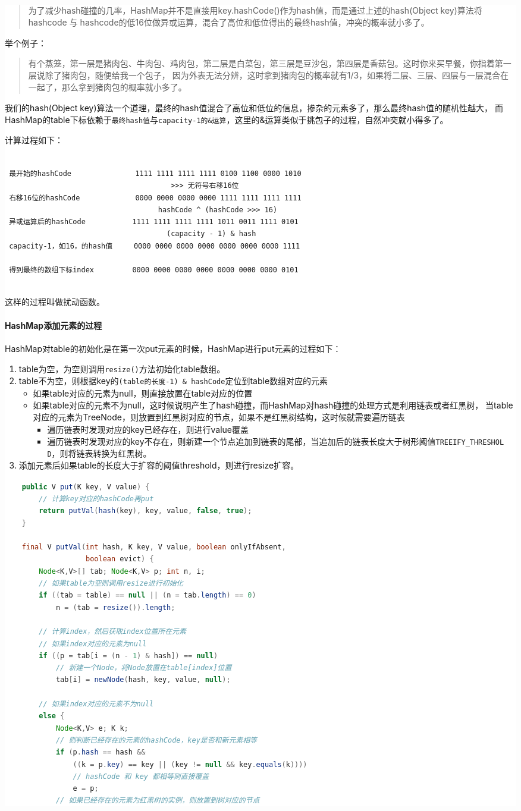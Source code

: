 > 为了减少hash碰撞的几率，HashMap并不是直接用key.hashCode()作为hash值，而是通过上述的hash(Object key)算法将
> hashcode 与 hashcode的低16位做异或运算，混合了高位和低位得出的最终hash值，冲突的概率就小多了。

举个例子：
>有个蒸笼，第一层是猪肉包、牛肉包、鸡肉包，第二层是白菜包，第三层是豆沙包，第四层是香菇包。这时你来买早餐，你指着第一层说除了猪肉包，随便给我一个包子，
因为外表无法分辨，这时拿到猪肉包的概率就有1/3，如果将二层、三层、四层与一层混合在一起了，那么拿到猪肉包的概率就小多了。

我们的hash(Object key)算法一个道理，最终的hash值混合了高位和低位的信息，掺杂的元素多了，那么最终hash值的随机性越大，
而HashMap的table下标依赖于`最终hash值`与`capacity-1的&运算`，这里的&运算类似于挑包子的过程，自然冲突就小得多了。

计算过程如下：
```

 最开始的hashCode               1111 1111 1111 1111 0100 1100 0000 1010
                                       >>> 无符号右移16位
 右移16位的hashCode             0000 0000 0000 0000 1111 1111 1111 1111
                                    hashCode ^ (hashCode >>> 16)
 异或运算后的hashCode           1111 1111 1111 1111 1011 0011 1111 0101
                                      (capacity - 1) & hash
 capacity-1，如16，的hash值     0000 0000 0000 0000 0000 0000 0000 1111
 
 得到最终的数组下标index         0000 0000 0000 0000 0000 0000 0000 0101
 
```


这样的过程叫做扰动函数。

#### HashMap添加元素的过程
HashMap对table的初始化是在第一次put元素的时候，HashMap进行put元素的过程如下：
1. table为空，为空则调用`resize()`方法初始化table数组。
2. table不为空，则根据key的`(table的长度-1) & hashCode`定位到table数组对应的元素
    - 如果table对应的元素为null，则直接放置在table对应的位置
    - 如果table对应的元素不为null，这时候说明产生了hash碰撞，而HashMap对hash碰撞的处理方式是利用链表或者红黑树，
        当table对应的元素为TreeNode，则放置到红黑树对应的节点，如果不是红黑树结构，这时候就需要遍历链表
        * 遍历链表时发现对应的key已经存在，则进行value覆盖
        * 遍历链表时发现对应的key不存在，则新建一个节点追加到链表的尾部，当追加后的链表长度大于树形阈值`TREEIFY_THRESHOLD`，则将链表转换为红黑树。
3. 添加元素后如果table的长度大于扩容的阈值threshold，则进行resize扩容。
```java
    public V put(K key, V value) {
        // 计算key对应的hashCode再put
        return putVal(hash(key), key, value, false, true);
    }
      
    final V putVal(int hash, K key, V value, boolean onlyIfAbsent,
                   boolean evict) {
        Node<K,V>[] tab; Node<K,V> p; int n, i;
        // 如果table为空则调用resize进行初始化
        if ((tab = table) == null || (n = tab.length) == 0)
            n = (tab = resize()).length;

        // 计算index，然后获取index位置所在元素
        // 如果index对应的元素为null
        if ((p = tab[i = (n - 1) & hash]) == null)
            // 新建一个Node，将Node放置在table[index]位置
            tab[i] = newNode(hash, key, value, null);

        // 如果index对应的元素不为null
        else {
            Node<K,V> e; K k;
            // 则判断已经存在的元素的hashCode，key是否和新元素相等
            if (p.hash == hash &&
                ((k = p.key) == key || (key != null && key.equals(k))))
                // hashCode 和 key 都相等则直接覆盖
                e = p;
            // 如果已经存在的元素为红黑树的实例，则放置到树对应的节点
```